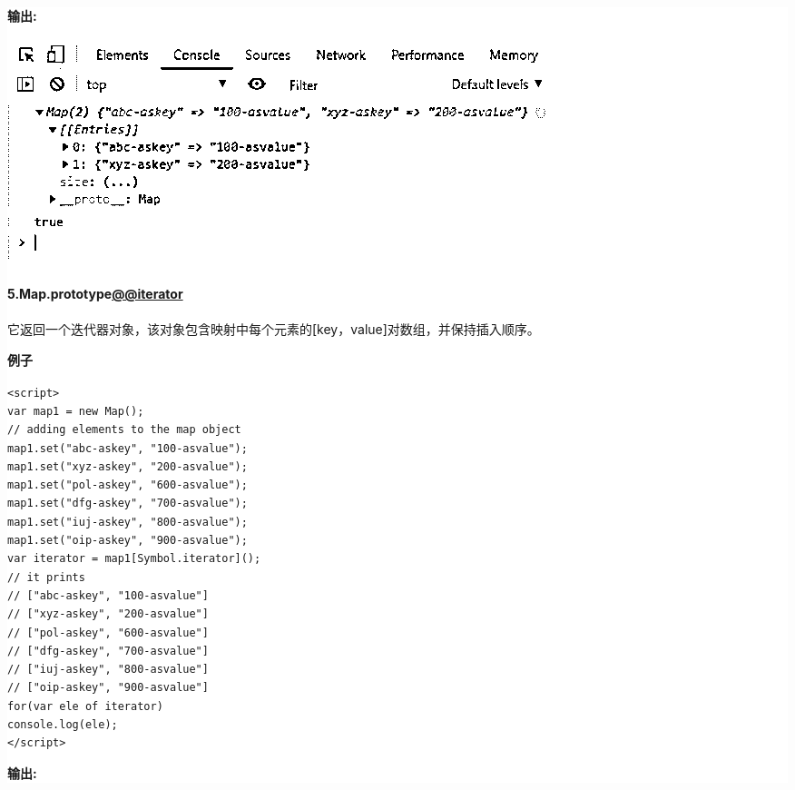 **输出:**

![Map in JavaScript output 5](img/43c6a910c3112e1d9f84905ee03d2f1d.png)



#### 5.Map.prototype[@@iterator]()

它返回一个迭代器对象，该对象包含映射中每个元素的[key，value]对数组，并保持插入顺序。

**例子**

```
<script>
var map1 = new Map();
// adding elements to the map object
map1.set("abc-askey", "100-asvalue");
map1.set("xyz-askey", "200-asvalue");
map1.set("pol-askey", "600-asvalue");
map1.set("dfg-askey", "700-asvalue");
map1.set("iuj-askey", "800-asvalue");
map1.set("oip-askey", "900-asvalue");
var iterator = map1[Symbol.iterator]();
// it prints
// ["abc-askey", "100-asvalue"]
// ["xyz-askey", "200-asvalue"]
// ["pol-askey", "600-asvalue"]
// ["dfg-askey", "700-asvalue"]
// ["iuj-askey", "800-asvalue"]
// ["oip-askey", "900-asvalue"]
for(var ele of iterator)
console.log(ele);
</script>
```

**输出:**
